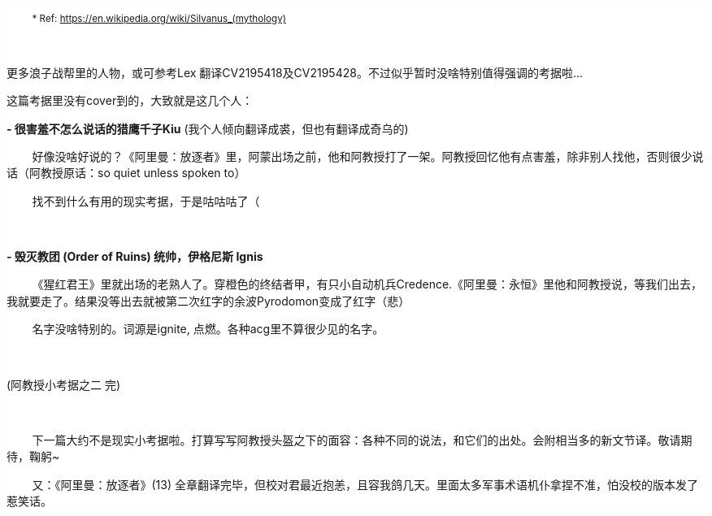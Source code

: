         <sub>* Ref: https://en.wikipedia.org/wiki/Silvanus_(mythology)</sub>

 

更多浪子战帮里的人物，或可参考Lex 翻译CV2195418及CV2195428。不过似乎暂时没啥特别值得强调的考据啦...

这篇考据里没有cover到的，大致就是这几个人：

**- 很害羞不怎么说话的猎鹰千子Kiu** (我个人倾向翻译成裘，但也有翻译成奇乌的)

        好像没啥好说的？《阿里曼：放逐者》里，阿蒙出场之前，他和阿教授打了一架。阿教授回忆他有点害羞，除非别人找他，否则很少说话（阿教授原话：so quiet unless spoken to）

        找不到什么有用的现实考据，于是咕咕咕了（

 

**- 毁灭教团 (Order of Ruins) 统帅，伊格尼斯 Ignis**

        《猩红君王》里就出场的老熟人了。穿橙色的终结者甲，有只小自动机兵Credence.《阿里曼：永恒》里他和阿教授说，等我们出去，我就要走了。结果没等出去就被第二次红字的余波Pyrodomon变成了红字（悲）

        名字没啥特别的。词源是ignite, 点燃。各种acg里不算很少见的名字。

 

(阿教授小考据之二 完)

 

        下一篇大约不是现实小考据啦。打算写写阿教授头盔之下的面容：各种不同的说法，和它们的出处。会附相当多的新文节译。敬请期待，鞠躬~

        又：《阿里曼：放逐者》(13) 全章翻译完毕，但校对君最近抱恙，且容我鸽几天。里面太多军事术语机仆拿捏不准，怕没校的版本发了惹笑话。
